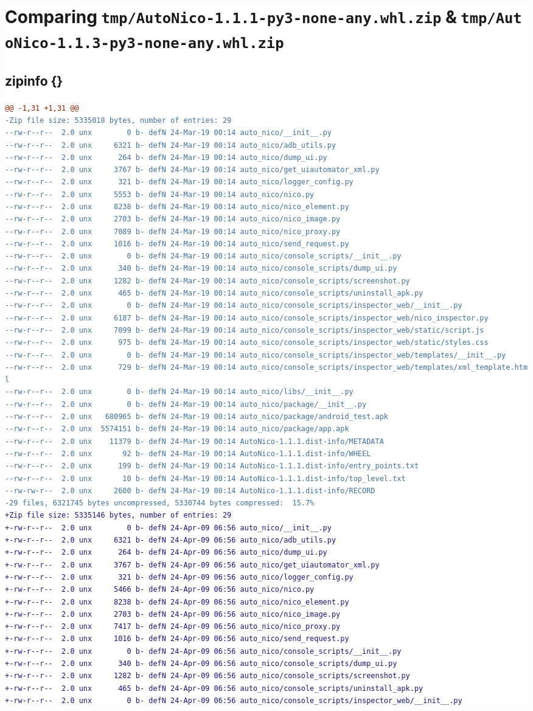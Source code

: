 # Comparing `tmp/AutoNico-1.1.1-py3-none-any.whl.zip` & `tmp/AutoNico-1.1.3-py3-none-any.whl.zip`

## zipinfo {}

```diff
@@ -1,31 +1,31 @@
-Zip file size: 5335018 bytes, number of entries: 29
--rw-r--r--  2.0 unx        0 b- defN 24-Mar-19 00:14 auto_nico/__init__.py
--rw-r--r--  2.0 unx     6321 b- defN 24-Mar-19 00:14 auto_nico/adb_utils.py
--rw-r--r--  2.0 unx      264 b- defN 24-Mar-19 00:14 auto_nico/dump_ui.py
--rw-r--r--  2.0 unx     3767 b- defN 24-Mar-19 00:14 auto_nico/get_uiautomator_xml.py
--rw-r--r--  2.0 unx      321 b- defN 24-Mar-19 00:14 auto_nico/logger_config.py
--rw-r--r--  2.0 unx     5553 b- defN 24-Mar-19 00:14 auto_nico/nico.py
--rw-r--r--  2.0 unx     8238 b- defN 24-Mar-19 00:14 auto_nico/nico_element.py
--rw-r--r--  2.0 unx     2703 b- defN 24-Mar-19 00:14 auto_nico/nico_image.py
--rw-r--r--  2.0 unx     7089 b- defN 24-Mar-19 00:14 auto_nico/nico_proxy.py
--rw-r--r--  2.0 unx     1016 b- defN 24-Mar-19 00:14 auto_nico/send_request.py
--rw-r--r--  2.0 unx        0 b- defN 24-Mar-19 00:14 auto_nico/console_scripts/__init__.py
--rw-r--r--  2.0 unx      340 b- defN 24-Mar-19 00:14 auto_nico/console_scripts/dump_ui.py
--rw-r--r--  2.0 unx     1282 b- defN 24-Mar-19 00:14 auto_nico/console_scripts/screenshot.py
--rw-r--r--  2.0 unx      465 b- defN 24-Mar-19 00:14 auto_nico/console_scripts/uninstall_apk.py
--rw-r--r--  2.0 unx        0 b- defN 24-Mar-19 00:14 auto_nico/console_scripts/inspector_web/__init__.py
--rw-r--r--  2.0 unx     6187 b- defN 24-Mar-19 00:14 auto_nico/console_scripts/inspector_web/nico_inspector.py
--rw-r--r--  2.0 unx     7099 b- defN 24-Mar-19 00:14 auto_nico/console_scripts/inspector_web/static/script.js
--rw-r--r--  2.0 unx      975 b- defN 24-Mar-19 00:14 auto_nico/console_scripts/inspector_web/static/styles.css
--rw-r--r--  2.0 unx        0 b- defN 24-Mar-19 00:14 auto_nico/console_scripts/inspector_web/templates/__init__.py
--rw-r--r--  2.0 unx      729 b- defN 24-Mar-19 00:14 auto_nico/console_scripts/inspector_web/templates/xml_template.html
--rw-r--r--  2.0 unx        0 b- defN 24-Mar-19 00:14 auto_nico/libs/__init__.py
--rw-r--r--  2.0 unx        0 b- defN 24-Mar-19 00:14 auto_nico/package/__init__.py
--rw-r--r--  2.0 unx   680965 b- defN 24-Mar-19 00:14 auto_nico/package/android_test.apk
--rw-r--r--  2.0 unx  5574151 b- defN 24-Mar-19 00:14 auto_nico/package/app.apk
--rw-r--r--  2.0 unx    11379 b- defN 24-Mar-19 00:14 AutoNico-1.1.1.dist-info/METADATA
--rw-r--r--  2.0 unx       92 b- defN 24-Mar-19 00:14 AutoNico-1.1.1.dist-info/WHEEL
--rw-r--r--  2.0 unx      199 b- defN 24-Mar-19 00:14 AutoNico-1.1.1.dist-info/entry_points.txt
--rw-r--r--  2.0 unx       10 b- defN 24-Mar-19 00:14 AutoNico-1.1.1.dist-info/top_level.txt
--rw-rw-r--  2.0 unx     2600 b- defN 24-Mar-19 00:14 AutoNico-1.1.1.dist-info/RECORD
-29 files, 6321745 bytes uncompressed, 5330744 bytes compressed:  15.7%
+Zip file size: 5335146 bytes, number of entries: 29
+-rw-r--r--  2.0 unx        0 b- defN 24-Apr-09 06:56 auto_nico/__init__.py
+-rw-r--r--  2.0 unx     6321 b- defN 24-Apr-09 06:56 auto_nico/adb_utils.py
+-rw-r--r--  2.0 unx      264 b- defN 24-Apr-09 06:56 auto_nico/dump_ui.py
+-rw-r--r--  2.0 unx     3767 b- defN 24-Apr-09 06:56 auto_nico/get_uiautomator_xml.py
+-rw-r--r--  2.0 unx      321 b- defN 24-Apr-09 06:56 auto_nico/logger_config.py
+-rw-r--r--  2.0 unx     5466 b- defN 24-Apr-09 06:56 auto_nico/nico.py
+-rw-r--r--  2.0 unx     8238 b- defN 24-Apr-09 06:56 auto_nico/nico_element.py
+-rw-r--r--  2.0 unx     2703 b- defN 24-Apr-09 06:56 auto_nico/nico_image.py
+-rw-r--r--  2.0 unx     7417 b- defN 24-Apr-09 06:56 auto_nico/nico_proxy.py
+-rw-r--r--  2.0 unx     1016 b- defN 24-Apr-09 06:56 auto_nico/send_request.py
+-rw-r--r--  2.0 unx        0 b- defN 24-Apr-09 06:56 auto_nico/console_scripts/__init__.py
+-rw-r--r--  2.0 unx      340 b- defN 24-Apr-09 06:56 auto_nico/console_scripts/dump_ui.py
+-rw-r--r--  2.0 unx     1282 b- defN 24-Apr-09 06:56 auto_nico/console_scripts/screenshot.py
+-rw-r--r--  2.0 unx      465 b- defN 24-Apr-09 06:56 auto_nico/console_scripts/uninstall_apk.py
+-rw-r--r--  2.0 unx        0 b- defN 24-Apr-09 06:56 auto_nico/console_scripts/inspector_web/__init__.py
```